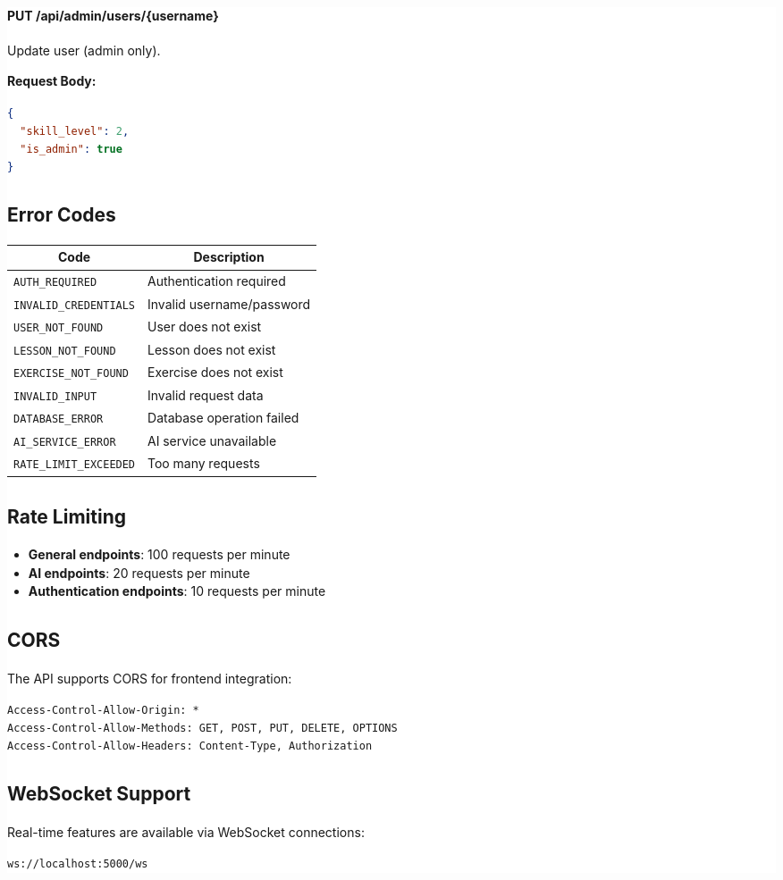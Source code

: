 #### **PUT /api/admin/users/{username}**
Update user (admin only).

**Request Body:**
```json
{
  "skill_level": 2,
  "is_admin": true
}
```

## **Error Codes**

| Code | Description |
|------|-------------|
| `AUTH_REQUIRED` | Authentication required |
| `INVALID_CREDENTIALS` | Invalid username/password |
| `USER_NOT_FOUND` | User does not exist |
| `LESSON_NOT_FOUND` | Lesson does not exist |
| `EXERCISE_NOT_FOUND` | Exercise does not exist |
| `INVALID_INPUT` | Invalid request data |
| `DATABASE_ERROR` | Database operation failed |
| `AI_SERVICE_ERROR` | AI service unavailable |
| `RATE_LIMIT_EXCEEDED` | Too many requests |

## **Rate Limiting**

- **General endpoints**: 100 requests per minute
- **AI endpoints**: 20 requests per minute
- **Authentication endpoints**: 10 requests per minute

## **CORS**

The API supports CORS for frontend integration:

```
Access-Control-Allow-Origin: *
Access-Control-Allow-Methods: GET, POST, PUT, DELETE, OPTIONS
Access-Control-Allow-Headers: Content-Type, Authorization
```

## **WebSocket Support**

Real-time features are available via WebSocket connections:

```
ws://localhost:5000/ws
```
